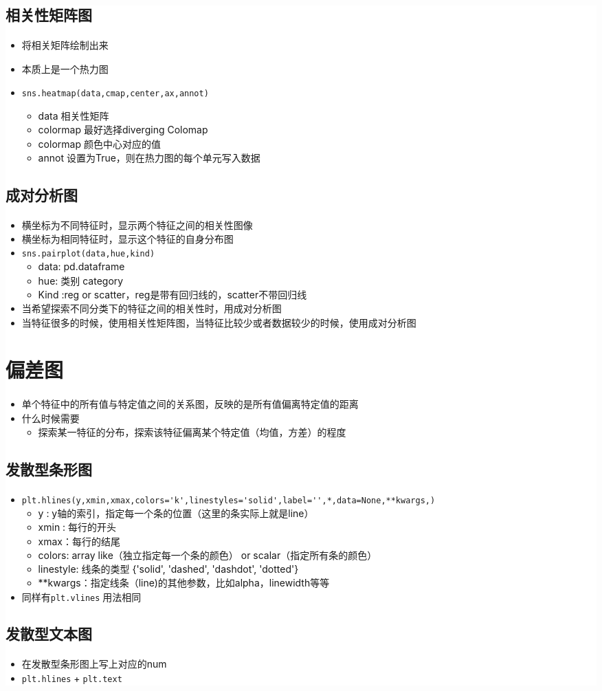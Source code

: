 



## 相关性矩阵图

- 将相关矩阵绘制出来

- 本质上是一个热力图
- `sns.heatmap(data,cmap,center,ax,annot)`
  - data 相关性矩阵
  - colormap 最好选择diverging Colomap
  - colormap 颜色中心对应的值
  - annot 设置为True，则在热力图的每个单元写入数据   

## 成对分析图

- 横坐标为不同特征时，显示两个特征之间的相关性图像
- 横坐标为相同特征时，显示这个特征的自身分布图
- `sns.pairplot(data,hue,kind)`
  - data: pd.dataframe
  - hue: 类别 category
  - Kind :reg or scatter，reg是带有回归线的，scatter不带回归线
- 当希望探索不同分类下的特征之间的相关性时，用成对分析图
- 当特征很多的时候，使用相关性矩阵图，当特征比较少或者数据较少的时候，使用成对分析图



# 偏差图

- 单个特征中的所有值与特定值之间的关系图，反映的是所有值偏离特定值的距离
- 什么时候需要
  - 探索某一特征的分布，探索该特征偏离某个特定值（均值，方差）的程度



## 发散型条形图

- `plt.hlines(y,xmin,xmax,colors='k',linestyles='solid',label='',*,data=None,**kwargs,)`
  - y : y轴的索引，指定每一个条的位置（这里的条实际上就是line）
  - xmin : 每行的开头
  - xmax：每行的结尾
  - colors: array like（独立指定每一个条的颜色） or scalar（指定所有条的颜色）
  - linestyle: 线条的类型 {'solid', 'dashed', 'dashdot', 'dotted'}
  - **kwargs：指定线条（line)的其他参数，比如alpha，linewidth等等
- 同样有`plt.vlines` 用法相同



## 发散型文本图

- 在发散型条形图上写上对应的num
- `plt.hlines` + `plt.text`

